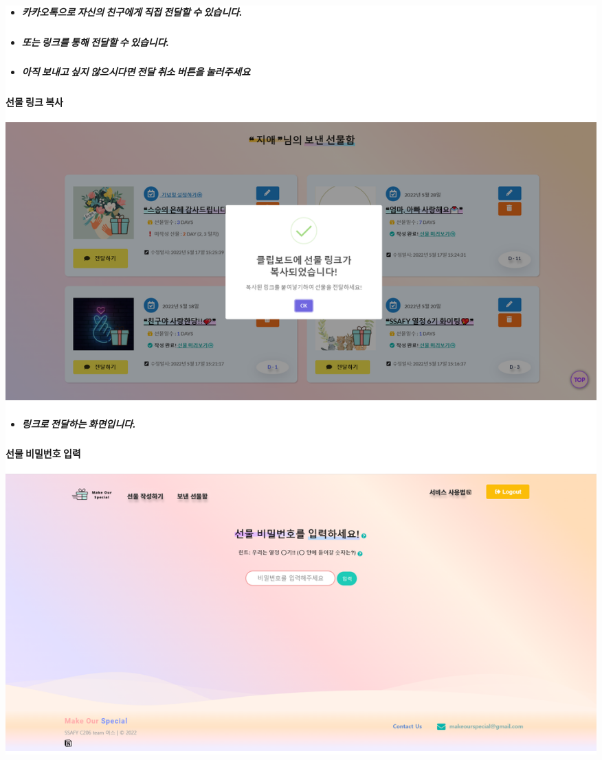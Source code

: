 - ##### 카카오톡으로 자신의 친구에게 직접 전달할 수 있습니다.

- ##### 또는 링크를 통해 전달할 수 있습니다.

- ##### 아직 보내고 싶지 않으시다면 전달 취소 버튼을 눌러주세요



#### 선물 링크 복사

![링크복사](md-images/링크복사.png)

- ##### 링크로 전달하는 화면입니다.

  

#### 선물 비밀번호 입력

![비밀번호작성](md-images/비밀번호작성.png)
